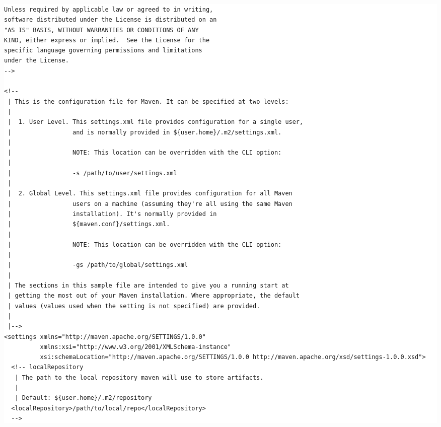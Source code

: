 	Unless required by applicable law or agreed to in writing,
	software distributed under the License is distributed on an
	"AS IS" BASIS, WITHOUT WARRANTIES OR CONDITIONS OF ANY
	KIND, either express or implied.  See the License for the
	specific language governing permissions and limitations
	under the License.
	-->
	
	<!--
	 | This is the configuration file for Maven. It can be specified at two levels:
	 |
	 |  1. User Level. This settings.xml file provides configuration for a single user,
	 |                 and is normally provided in ${user.home}/.m2/settings.xml.
	 |
	 |                 NOTE: This location can be overridden with the CLI option:
	 |
	 |                 -s /path/to/user/settings.xml
	 |
	 |  2. Global Level. This settings.xml file provides configuration for all Maven
	 |                 users on a machine (assuming they're all using the same Maven
	 |                 installation). It's normally provided in
	 |                 ${maven.conf}/settings.xml.
	 |
	 |                 NOTE: This location can be overridden with the CLI option:
	 |
	 |                 -gs /path/to/global/settings.xml
	 |
	 | The sections in this sample file are intended to give you a running start at
	 | getting the most out of your Maven installation. Where appropriate, the default
	 | values (values used when the setting is not specified) are provided.
	 |
	 |-->
	<settings xmlns="http://maven.apache.org/SETTINGS/1.0.0"
	          xmlns:xsi="http://www.w3.org/2001/XMLSchema-instance"
	          xsi:schemaLocation="http://maven.apache.org/SETTINGS/1.0.0 http://maven.apache.org/xsd/settings-1.0.0.xsd">
	  <!-- localRepository
	   | The path to the local repository maven will use to store artifacts.
	   |
	   | Default: ${user.home}/.m2/repository
	  <localRepository>/path/to/local/repo</localRepository>
	  -->
	